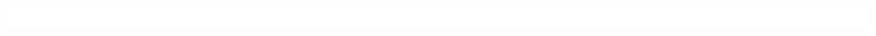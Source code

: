 <div>

<div id="epkzackeso" style="padding-left:0px;padding-right:0px;padding-top:10px;padding-bottom:10px;overflow-x:auto;overflow-y:auto;width:auto;height:auto;">
<style>#epkzackeso table {
  font-family: system-ui, 'Segoe UI', Roboto, Helvetica, Arial, sans-serif, 'Apple Color Emoji', 'Segoe UI Emoji', 'Segoe UI Symbol', 'Noto Color Emoji';
  -webkit-font-smoothing: antialiased;
  -moz-osx-font-smoothing: grayscale;
}
&#10;#epkzackeso thead, #epkzackeso tbody, #epkzackeso tfoot, #epkzackeso tr, #epkzackeso td, #epkzackeso th {
  border-style: none;
}
&#10;#epkzackeso p {
  margin: 0;
  padding: 0;
}
&#10;#epkzackeso .gt_table {
  display: table;
  border-collapse: collapse;
  line-height: normal;
  margin-left: auto;
  margin-right: auto;
  color: #333333;
  font-size: 16px;
  font-weight: normal;
  font-style: normal;
  background-color: #FFFFFF;
  width: auto;
  border-top-style: solid;
  border-top-width: 2px;
  border-top-color: #929292;
  border-right-style: none;
  border-right-width: 2px;
  border-right-color: #D3D3D3;
  border-bottom-style: solid;
  border-bottom-width: 2px;
  border-bottom-color: #929292;
  border-left-style: none;
  border-left-width: 2px;
  border-left-color: #D3D3D3;
}
&#10;#epkzackeso .gt_caption {
  padding-top: 4px;
  padding-bottom: 4px;
}
&#10;#epkzackeso .gt_title {
  color: #333333;
  font-size: 125%;
  font-weight: initial;
  padding-top: 4px;
  padding-bottom: 4px;
  padding-left: 5px;
  padding-right: 5px;
  border-bottom-color: #FFFFFF;
  border-bottom-width: 0;
}
&#10;#epkzackeso .gt_subtitle {
  color: #333333;
  font-size: 85%;
  font-weight: initial;
  padding-top: 3px;
  padding-bottom: 5px;